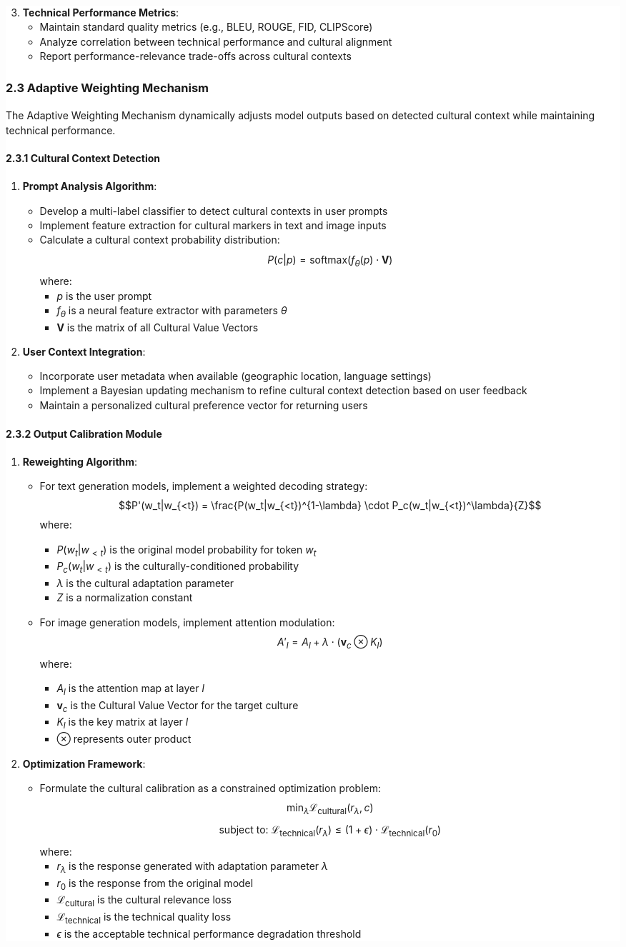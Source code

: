 3. **Technical Performance Metrics**:
   - Maintain standard quality metrics (e.g., BLEU, ROUGE, FID, CLIPScore)
   - Analyze correlation between technical performance and cultural alignment
   - Report performance-relevance trade-offs across cultural contexts

### 2.3 Adaptive Weighting Mechanism

The Adaptive Weighting Mechanism dynamically adjusts model outputs based on detected cultural context while maintaining technical performance.

#### 2.3.1 Cultural Context Detection

1. **Prompt Analysis Algorithm**:
   - Develop a multi-label classifier to detect cultural contexts in user prompts
   - Implement feature extraction for cultural markers in text and image inputs
   - Calculate a cultural context probability distribution:
     $$P(c|p) = \text{softmax}(f_\theta(p) \cdot \mathbf{V})$$
     where:
     - $p$ is the user prompt
     - $f_\theta$ is a neural feature extractor with parameters $\theta$
     - $\mathbf{V}$ is the matrix of all Cultural Value Vectors

2. **User Context Integration**:
   - Incorporate user metadata when available (geographic location, language settings)
   - Implement a Bayesian updating mechanism to refine cultural context detection based on user feedback
   - Maintain a personalized cultural preference vector for returning users

#### 2.3.2 Output Calibration Module

1. **Reweighting Algorithm**:
   - For text generation models, implement a weighted decoding strategy:
     $$P'(w_t|w_{<t}) = \frac{P(w_t|w_{<t})^{1-\lambda} \cdot P_c(w_t|w_{<t})^\lambda}{Z}$$
     where:
     - $P(w_t|w_{<t})$ is the original model probability for token $w_t$
     - $P_c(w_t|w_{<t})$ is the culturally-conditioned probability
     - $\lambda$ is the cultural adaptation parameter
     - $Z$ is a normalization constant

   - For image generation models, implement attention modulation:
     $$A'_l = A_l + \lambda \cdot (\mathbf{v}_c \otimes K_l)$$
     where:
     - $A_l$ is the attention map at layer $l$
     - $\mathbf{v}_c$ is the Cultural Value Vector for the target culture
     - $K_l$ is the key matrix at layer $l$
     - $\otimes$ represents outer product

2. **Optimization Framework**:
   - Formulate the cultural calibration as a constrained optimization problem:
     $$\min_{\lambda} \mathcal{L}_{\text{cultural}}(r_\lambda, c)$$
     $$\text{subject to: } \mathcal{L}_{\text{technical}}(r_\lambda) \leq (1+\epsilon) \cdot \mathcal{L}_{\text{technical}}(r_0)$$
     where:
     - $r_\lambda$ is the response generated with adaptation parameter $\lambda$
     - $r_0$ is the response from the original model
     - $\mathcal{L}_{\text{cultural}}$ is the cultural relevance loss
     - $\mathcal{L}_{\text{technical}}$ is the technical quality loss
     - $\epsilon$ is the acceptable technical performance degradation threshold
